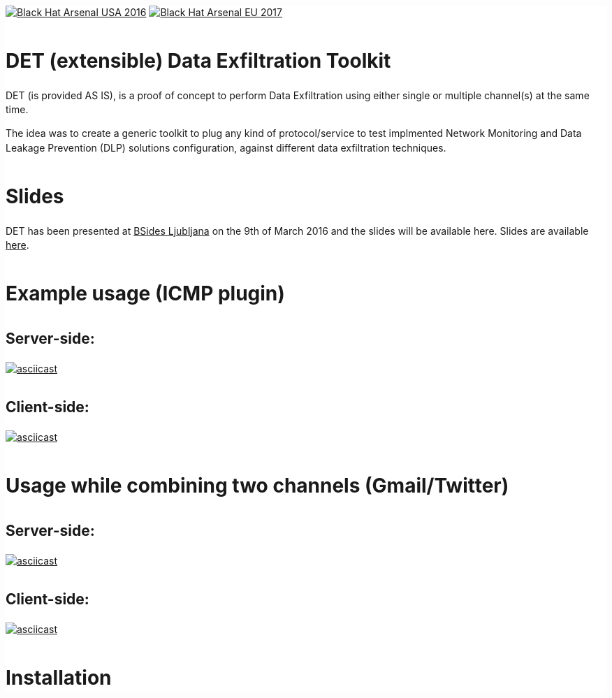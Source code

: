 [![Black Hat Arsenal USA 2016](https://www.toolswatch.org/badges/arsenal/2016.svg)](https://www.blackhat.com/us-16/arsenal.html#det)  [![Black Hat Arsenal EU 2017](https://raw.githubusercontent.com/toolswatch/badges/master/arsenal/europe/2017.svg?sanitize=true)](https://www.blackhat.com/eu-17/arsenal/schedule/#det-data-exfiltration-toolkit-8717)

DET (extensible) Data Exfiltration Toolkit
=======

DET (is provided AS IS), is a proof of concept to perform Data Exfiltration using either single or multiple channel(s) at the same time.

The idea was to create a generic toolkit to plug any kind of protocol/service to test implmented Network Monitoring and Data Leakage Prevention (DLP) solutions configuration, against different data exfiltration techniques.

# Slides

DET has been presented at [BSides Ljubljana](https://bsidesljubljana.si/) on the 9th of March 2016 and the slides will be available here.
Slides are available [here](https://docs.google.com/presentation/d/11uk6d-xougn3jU1wu4XRM3ZGzitobScSSMUlx0MRTzg).

# Example usage (ICMP plugin)

## Server-side: 

[![asciicast](https://asciinema.org/a/18rjfp59rc7w27q7vlzlr96qv.png)](https://asciinema.org/a/18rjfp59rc7w27q7vlzlr96qv)

## Client-side: 

[![asciicast](https://asciinema.org/a/9m7ovlh7e4oyztx8e3fxyqsbl.png)](https://asciinema.org/a/9m7ovlh7e4oyztx8e3fxyqsbl)


# Usage while combining two channels (Gmail/Twitter)

## Server-side: 

[![asciicast](https://asciinema.org/a/9lfpo9m47y5sglvdd1kyb1lwj.png)](https://asciinema.org/a/9lfpo9m47y5sglvdd1kyb1lwj)

## Client-side: 

[![asciicast](https://asciinema.org/a/bfstssgptxd41ncces4981cn6.png)](https://asciinema.org/a/bfstssgptxd41ncces4981cn6)


# Installation
